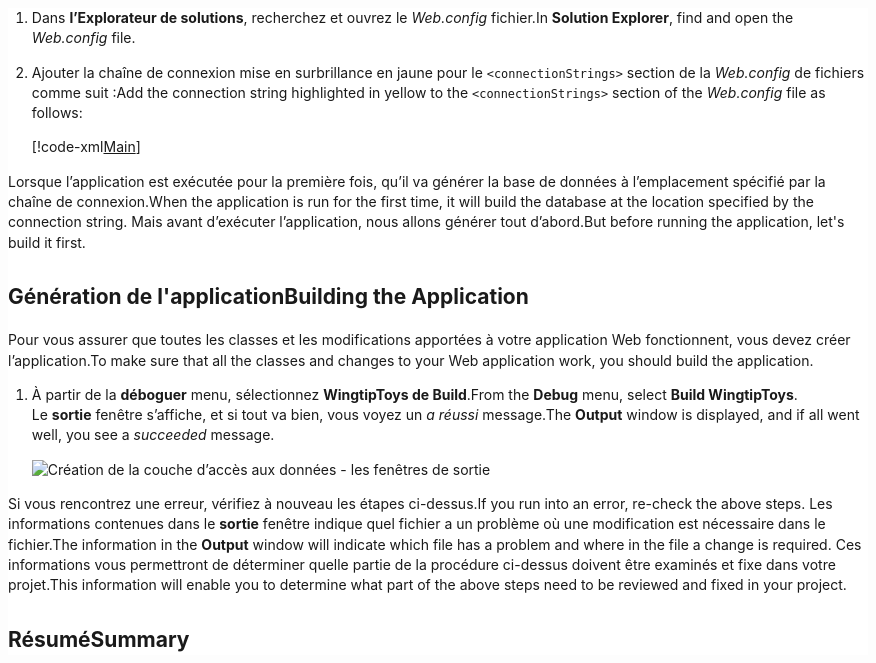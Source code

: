 1. <span data-ttu-id="e313a-214">Dans **l’Explorateur de solutions**, recherchez et ouvrez le *Web.config* fichier.</span><span class="sxs-lookup"><span data-stu-id="e313a-214">In **Solution Explorer**, find and open the *Web.config* file.</span></span>
2. <span data-ttu-id="e313a-215">Ajouter la chaîne de connexion mise en surbrillance en jaune pour le `<connectionStrings>` section de la *Web.config* de fichiers comme suit :</span><span class="sxs-lookup"><span data-stu-id="e313a-215">Add the connection string highlighted in yellow to the `<connectionStrings>` section of the *Web.config* file as follows:</span></span>  

    [!code-xml[Main](create_the_data_access_layer/samples/sample6.xml?highlight=4-7)]

<span data-ttu-id="e313a-216">Lorsque l’application est exécutée pour la première fois, qu’il va générer la base de données à l’emplacement spécifié par la chaîne de connexion.</span><span class="sxs-lookup"><span data-stu-id="e313a-216">When the application is run for the first time, it will build the database at the location specified by the connection string.</span></span> <span data-ttu-id="e313a-217">Mais avant d’exécuter l’application, nous allons générer tout d’abord.</span><span class="sxs-lookup"><span data-stu-id="e313a-217">But before running the application, let's build it first.</span></span>

## <a name="building-the-application"></a><span data-ttu-id="e313a-218">Génération de l'application</span><span class="sxs-lookup"><span data-stu-id="e313a-218">Building the Application</span></span>

<span data-ttu-id="e313a-219">Pour vous assurer que toutes les classes et les modifications apportées à votre application Web fonctionnent, vous devez créer l’application.</span><span class="sxs-lookup"><span data-stu-id="e313a-219">To make sure that all the classes and changes to your Web application work, you should build the application.</span></span>

1. <span data-ttu-id="e313a-220">À partir de la **déboguer** menu, sélectionnez **WingtipToys de Build**.</span><span class="sxs-lookup"><span data-stu-id="e313a-220">From the **Debug** menu, select **Build WingtipToys**.</span></span>  
 <span data-ttu-id="e313a-221">Le **sortie** fenêtre s’affiche, et si tout va bien, vous voyez un *a réussi* message.</span><span class="sxs-lookup"><span data-stu-id="e313a-221">The **Output** window is displayed, and if all went well, you see a *succeeded* message.</span></span>  

    ![Création de la couche d’accès aux données - les fenêtres de sortie](create_the_data_access_layer/_static/image4.png)

<span data-ttu-id="e313a-223">Si vous rencontrez une erreur, vérifiez à nouveau les étapes ci-dessus.</span><span class="sxs-lookup"><span data-stu-id="e313a-223">If you run into an error, re-check the above steps.</span></span> <span data-ttu-id="e313a-224">Les informations contenues dans le **sortie** fenêtre indique quel fichier a un problème où une modification est nécessaire dans le fichier.</span><span class="sxs-lookup"><span data-stu-id="e313a-224">The information in the **Output** window will indicate which file has a problem and where in the file a change is required.</span></span> <span data-ttu-id="e313a-225">Ces informations vous permettront de déterminer quelle partie de la procédure ci-dessus doivent être examinés et fixe dans votre projet.</span><span class="sxs-lookup"><span data-stu-id="e313a-225">This information will enable you to determine what part of the above steps need to be reviewed and fixed in your project.</span></span>

## <a name="summary"></a><span data-ttu-id="e313a-226">Résumé</span><span class="sxs-lookup"><span data-stu-id="e313a-226">Summary</span></span>
